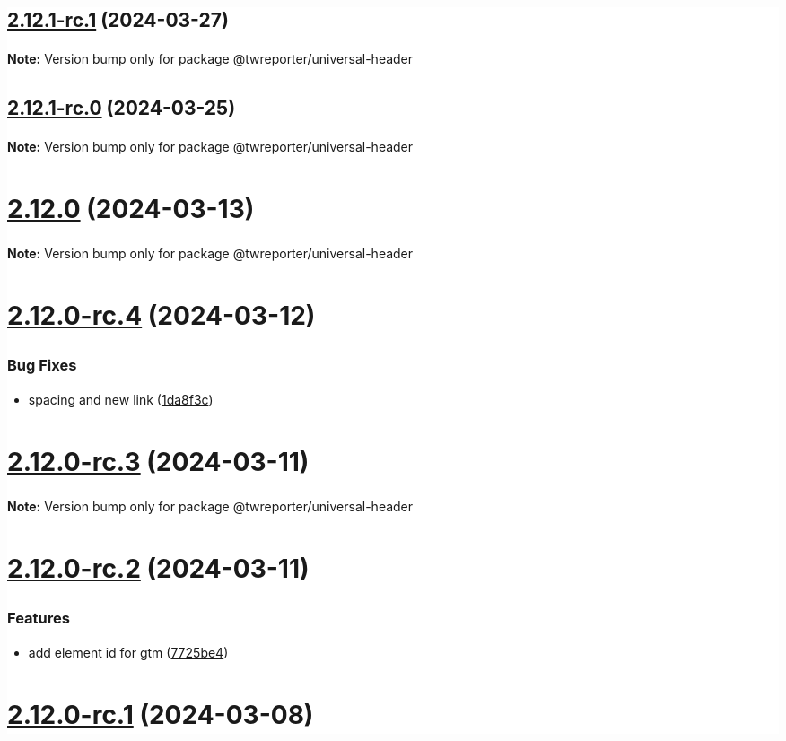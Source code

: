 ## [2.12.1-rc.1](https://github.com/twreporter/twreporter-npm-packages/compare/@twreporter/universal-header@2.12.1-rc.0...@twreporter/universal-header@2.12.1-rc.1) (2024-03-27)

**Note:** Version bump only for package @twreporter/universal-header

## [2.12.1-rc.0](https://github.com/twreporter/twreporter-npm-packages/compare/@twreporter/universal-header@2.12.0...@twreporter/universal-header@2.12.1-rc.0) (2024-03-25)

**Note:** Version bump only for package @twreporter/universal-header

# [2.12.0](https://github.com/twreporter/twreporter-npm-packages/compare/@twreporter/universal-header@2.12.0-rc.4...@twreporter/universal-header@2.12.0) (2024-03-13)

**Note:** Version bump only for package @twreporter/universal-header

# [2.12.0-rc.4](https://github.com/twreporter/twreporter-npm-packages/compare/@twreporter/universal-header@2.12.0-rc.3...@twreporter/universal-header@2.12.0-rc.4) (2024-03-12)

### Bug Fixes

- spacing and new link ([1da8f3c](https://github.com/twreporter/twreporter-npm-packages/commit/1da8f3cca6b8a79ff9f120cce16d29749cef7333))

# [2.12.0-rc.3](https://github.com/twreporter/twreporter-npm-packages/compare/@twreporter/universal-header@2.12.0-rc.2...@twreporter/universal-header@2.12.0-rc.3) (2024-03-11)

**Note:** Version bump only for package @twreporter/universal-header

# [2.12.0-rc.2](https://github.com/twreporter/twreporter-npm-packages/compare/@twreporter/universal-header@2.12.0-rc.1...@twreporter/universal-header@2.12.0-rc.2) (2024-03-11)

### Features

- add element id for gtm ([7725be4](https://github.com/twreporter/twreporter-npm-packages/commit/7725be4d5033567797cce595c8ad9f61b33d5ef7))

# [2.12.0-rc.1](https://github.com/twreporter/twreporter-npm-packages/compare/@twreporter/universal-header@2.12.0-rc.0...@twreporter/universal-header@2.12.0-rc.1) (2024-03-08)
